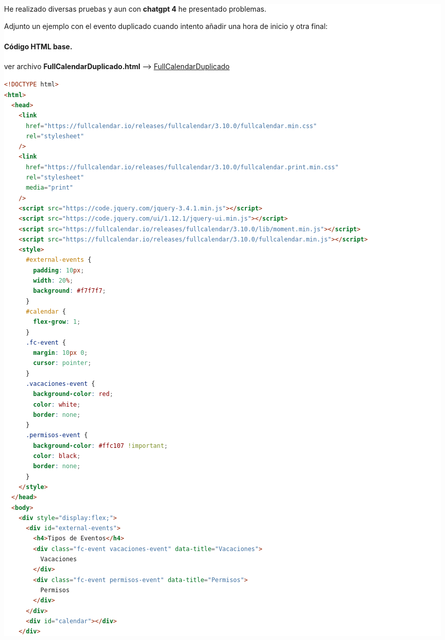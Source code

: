 He realizado diversas pruebas y aun con **chatgpt 4** he presentado problemas.

Adjunto un ejemplo con el evento duplicado cuando intento añadir una hora de inicio y otra final:



#### Código HTML base.

ver archivo **FullCalendarDuplicado.html** --> [FullCalendarDuplicado](FullCalendarDuplicado.html)

```html
<!DOCTYPE html>
<html>
  <head>
    <link
      href="https://fullcalendar.io/releases/fullcalendar/3.10.0/fullcalendar.min.css"
      rel="stylesheet"
    />
    <link
      href="https://fullcalendar.io/releases/fullcalendar/3.10.0/fullcalendar.print.min.css"
      rel="stylesheet"
      media="print"
    />
    <script src="https://code.jquery.com/jquery-3.4.1.min.js"></script>
    <script src="https://code.jquery.com/ui/1.12.1/jquery-ui.min.js"></script>
    <script src="https://fullcalendar.io/releases/fullcalendar/3.10.0/lib/moment.min.js"></script>
    <script src="https://fullcalendar.io/releases/fullcalendar/3.10.0/fullcalendar.min.js"></script>
    <style>
      #external-events {
        padding: 10px;
        width: 20%;
        background: #f7f7f7;
      }
      #calendar {
        flex-grow: 1;
      }
      .fc-event {
        margin: 10px 0;
        cursor: pointer;
      }
      .vacaciones-event {
        background-color: red;
        color: white;
        border: none;
      }
      .permisos-event {
        background-color: #ffc107 !important;
        color: black;
        border: none;
      }
    </style>
  </head>
  <body>
    <div style="display:flex;">
      <div id="external-events">
        <h4>Tipos de Eventos</h4>
        <div class="fc-event vacaciones-event" data-title="Vacaciones">
          Vacaciones
        </div>
        <div class="fc-event permisos-event" data-title="Permisos">
          Permisos
        </div>
      </div>
      <div id="calendar"></div>
    </div>
```